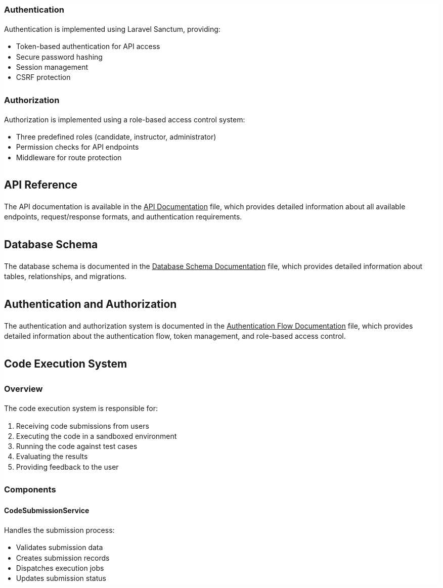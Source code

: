### Authentication

Authentication is implemented using Laravel Sanctum, providing:
- Token-based authentication for API access
- Secure password hashing
- Session management
- CSRF protection

### Authorization

Authorization is implemented using a role-based access control system:
- Three predefined roles (candidate, instructor, administrator)
- Permission checks for API endpoints
- Middleware for route protection

## API Reference

The API documentation is available in the [API Documentation](api.md) file, which provides detailed information about all available endpoints, request/response formats, and authentication requirements.

## Database Schema

The database schema is documented in the [Database Schema Documentation](database.md) file, which provides detailed information about tables, relationships, and migrations.

## Authentication and Authorization

The authentication and authorization system is documented in the [Authentication Flow Documentation](authentication.md) file, which provides detailed information about the authentication flow, token management, and role-based access control.

## Code Execution System

### Overview

The code execution system is responsible for:
1. Receiving code submissions from users
2. Executing the code in a sandboxed environment
3. Running the code against test cases
4. Evaluating the results
5. Providing feedback to the user

### Components

#### CodeSubmissionService

Handles the submission process:
- Validates submission data
- Creates submission records
- Dispatches execution jobs
- Updates submission status
